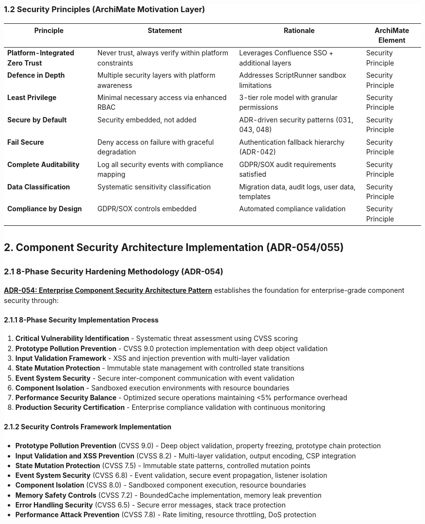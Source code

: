### 1.2 Security Principles (ArchiMate Motivation Layer)

| Principle                          | Statement                                              | Rationale                                        | ArchiMate Element  |
| ---------------------------------- | ------------------------------------------------------ | ------------------------------------------------ | ------------------ |
| **Platform-Integrated Zero Trust** | Never trust, always verify within platform constraints | Leverages Confluence SSO + additional layers     | Security Principle |
| **Defence in Depth**               | Multiple security layers with platform awareness       | Addresses ScriptRunner sandbox limitations       | Security Principle |
| **Least Privilege**                | Minimal necessary access via enhanced RBAC             | 3-tier role model with granular permissions      | Security Principle |
| **Secure by Default**              | Security embedded, not added                           | ADR-driven security patterns (031, 043, 048)     | Security Principle |
| **Fail Secure**                    | Deny access on failure with graceful degradation       | Authentication fallback hierarchy (ADR-042)      | Security Principle |
| **Complete Auditability**          | Log all security events with compliance mapping        | GDPR/SOX audit requirements satisfied            | Security Principle |
| **Data Classification**            | Systematic sensitivity classification                  | Migration data, audit logs, user data, templates | Security Principle |
| **Compliance by Design**           | GDPR/SOX controls embedded                             | Automated compliance validation                  | Security Principle |

## 2. Component Security Architecture Implementation (ADR-054/055)

### 2.1 8-Phase Security Hardening Methodology (ADR-054)

**[ADR-054: Enterprise Component Security Architecture Pattern](adr/ADR-054-enterprise-component-security-architecture-pattern.md)** establishes the foundation for enterprise-grade component security through:

#### 2.1.1 8-Phase Security Implementation Process

1. **Critical Vulnerability Identification** - Systematic threat assessment using CVSS scoring
2. **Prototype Pollution Prevention** - CVSS 9.0 protection implementation with deep object validation
3. **Input Validation Framework** - XSS and injection prevention with multi-layer validation
4. **State Mutation Protection** - Immutable state management with controlled state transitions
5. **Event System Security** - Secure inter-component communication with event validation
6. **Component Isolation** - Sandboxed execution environments with resource boundaries
7. **Performance Security Balance** - Optimized secure operations maintaining <5% performance overhead
8. **Production Security Certification** - Enterprise compliance validation with continuous monitoring

#### 2.1.2 Security Controls Framework Implementation

- **Prototype Pollution Prevention** (CVSS 9.0) - Deep object validation, property freezing, prototype chain protection
- **Input Validation and XSS Prevention** (CVSS 8.2) - Multi-layer validation, output encoding, CSP integration
- **State Mutation Protection** (CVSS 7.5) - Immutable state patterns, controlled mutation points
- **Event System Security** (CVSS 6.8) - Event validation, secure event propagation, listener isolation
- **Component Isolation** (CVSS 8.0) - Sandboxed component execution, resource boundaries
- **Memory Safety Controls** (CVSS 7.2) - BoundedCache implementation, memory leak prevention
- **Error Handling Security** (CVSS 6.5) - Secure error messages, stack trace protection
- **Performance Attack Prevention** (CVSS 7.8) - Rate limiting, resource throttling, DoS protection
